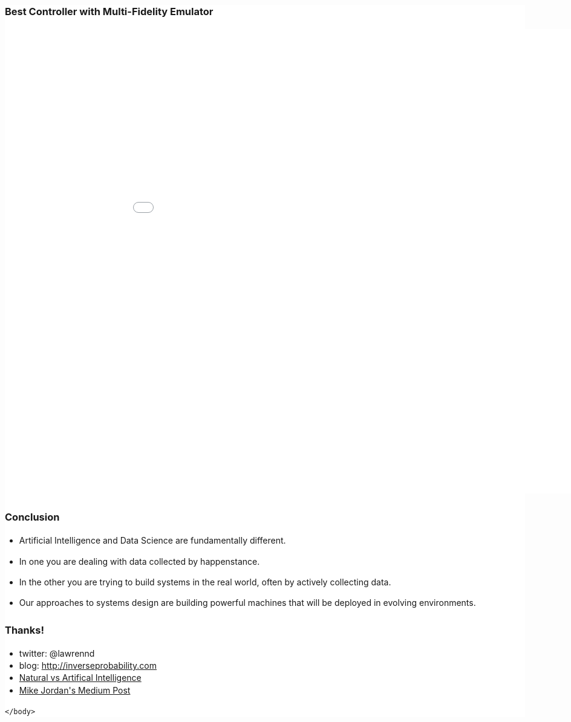 </section>
<section id="best-controller-with-multi-fidelity-emulator" class="slide level3">
<h3>Best Controller with Multi-Fidelity Emulator</h3>
<iframe src="../slides/diagrams/uq/mountain_car_multi_fidelity.html" width="1024" height="768" allowtransparency="true" frameborder="0">
</iframe>
</section>
<section id="conclusion" class="slide level3">
<h3>Conclusion</h3>
<ul>
<li><p>Artificial Intelligence and Data Science are fundamentally different.</p></li>
<li><p>In one you are dealing with data collected by happenstance.</p></li>
<li><p>In the other you are trying to build systems in the real world, often by actively collecting data.</p></li>
<li><p>Our approaches to systems design are building powerful machines that will be deployed in evolving environments.</p></li>
</ul>
</section>
<section id="thanks" class="slide level3">
<h3>Thanks!</h3>
<ul>
<li>twitter: @lawrennd</li>
<li>blog: <a href="http://inverseprobability.com/blog.html">http://inverseprobability.com</a></li>
<li><a href="http://inverseprobability.com/2018/02/06/natural-and-artificial-intelligence">Natural vs Artifical Intelligence</a></li>
<li><a href="https://medium.com/@mijordan3/artificial-intelligence-the-revolution-hasnt-happened-yet-5e1d5812e1e7">Mike Jordan's Medium Post</a></li>
</ul>
</section>
    </div>
  </div>

  <script src="reveal.js/lib/js/head.min.js"></script>
  <script src="reveal.js/js/reveal.js"></script>

  <script>

      // Full list of configuration options available at:
      // https://github.com/hakimel/reveal.js#configuration
      Reveal.initialize({
        // Transition style
        transition: 'None', // none/fade/slide/convex/concave/zoom

        // Optional reveal.js plugins
        dependencies: [
          { src: 'reveal.js/lib/js/classList.js', condition: function() { return !document.body.classList; } },
          { src: 'reveal.js/plugin/zoom-js/zoom.js', async: true },
              { src: 'reveal.js/plugin/notes/notes.js', async: true }
        ]
      });
    </script>
    </body>
</html>
